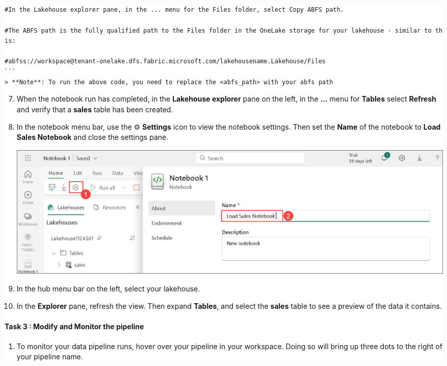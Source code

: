     #In the Lakehouse explorer pane, in the ... menu for the Files folder, select Copy ABFS path.

    #The ABFS path is the fully qualified path to the Files folder in the OneLake storage for your lakehouse - similar to this:

    #abfss://workspace@tenant-onelake.dfs.fabric.microsoft.com/lakehousename.Lakehouse/Files
    ```
    > **Note**: To run the above code, you need to replace the <abfs_path> with your abfs path


7. When the notebook run has completed, in the **Lakehouse explorer** pane on the left, in the **...** menu for **Tables** select **Refresh** and verify that a **sales** table has been created.

8. In the notebook menu bar, use the ⚙️ **Settings** icon to view the notebook settings. Then set the **Name** of the notebook to **Load Sales Notebook** and close the settings pane.

    ![.](./Images/01/Pg3-Notebook-S10.png)
 
9. In the hub menu bar on the left, select your lakehouse.

10. In the **Explorer** pane, refresh the view. Then expand **Tables**, and select the **sales** table to see a preview of the data it contains.

#### Task 3 :  Modify and Monitor the pipeline

1. To monitor your data pipeline runs, hover over your pipeline in your workspace. Doing so will bring up three dots to the right of your pipeline name.
